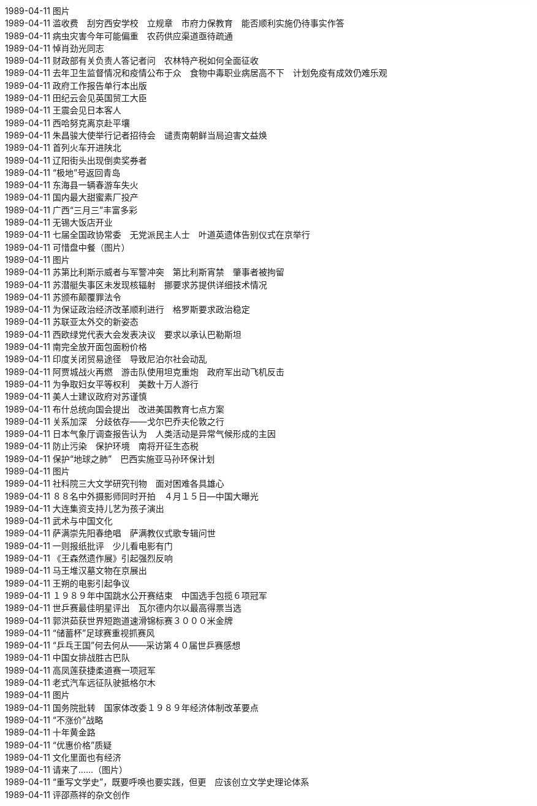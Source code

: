 1989-04-11 图片  
1989-04-11 滥收费　刮穷西安学校　立规章　市府力保教育　能否顺利实施仍待事实作答  
1989-04-11 病虫灾害今年可能偏重　农药供应渠道亟待疏通  
1989-04-11 悼肖劲光同志  
1989-04-11 财政部有关负责人答记者问　农林特产税如何全面征收  
1989-04-11 去年卫生监督情况和疫情公布于众　食物中毒职业病居高不下　计划免疫有成效仍难乐观  
1989-04-11 政府工作报告单行本出版  
1989-04-11 田纪云会见英国贸工大臣  
1989-04-11 王震会见日本客人  
1989-04-11 西哈努克离京赴平壤  
1989-04-11 朱昌骏大使举行记者招待会　谴责南朝鲜当局迫害文益焕  
1989-04-11 首列火车开进陕北  
1989-04-11 辽阳街头出现倒卖奖券者  
1989-04-11 “极地”号返回青岛  
1989-04-11 东海县一辆春游车失火  
1989-04-11 国内最大甜蜜素厂投产  
1989-04-11 广西“三月三”丰富多彩  
1989-04-11 无锡大饭店开业  
1989-04-11 七届全国政协常委　无党派民主人士　叶道英遗体告别仪式在京举行  
1989-04-11 可惜盘中餐（图片）  
1989-04-11 图片  
1989-04-11 苏第比利斯示威者与军警冲突　第比利斯宵禁　肇事者被拘留  
1989-04-11 苏潜艇失事区未发现核辐射　挪要求苏提供详细技术情况  
1989-04-11 苏颁布颠覆罪法令  
1989-04-11 为保证政治经济改革顺利进行　格罗斯要求政治稳定  
1989-04-11 苏联亚太外交的新姿态  
1989-04-11 西欧绿党代表大会发表决议　要求以承认巴勒斯坦  
1989-04-11 南完全放开面包面粉价格  
1989-04-11 印度关闭贸易途径　导致尼泊尔社会动乱  
1989-04-11 阿贾城战火再燃　游击队使用坦克重炮　政府军出动飞机反击  
1989-04-11 为争取妇女平等权利　美数十万人游行  
1989-04-11 美人士建议政府对苏谨慎  
1989-04-11 布什总统向国会提出　改进美国教育七点方案  
1989-04-11 关系加深　分歧依存——戈尔巴乔夫伦敦之行  
1989-04-11 日本气象厅调查报告认为　人类活动是异常气候形成的主因  
1989-04-11 防止污染　保护环境　南将开征生态税  
1989-04-11 保护“地球之肺”　巴西实施亚马孙环保计划  
1989-04-11 图片  
1989-04-11 社科院三大文学研究刊物　面对困难各具雄心  
1989-04-11 ８８名中外摄影师同时开拍　４月１５日—中国大曝光  
1989-04-11 大连集资支持儿艺为孩子演出  
1989-04-11 武术与中国文化  
1989-04-11 萨满崇先阳春绝唱　萨满教仪式歌专辑问世  
1989-04-11 一则报纸批评　少儿看电影有门  
1989-04-11 《王森然遗作展》引起强烈反响  
1989-04-11 马王堆汉墓文物在京展出  
1989-04-11 王朔的电影引起争议  
1989-04-11 １９８９年中国跳水公开赛结束　中国选手包揽６项冠军  
1989-04-11 世乒赛最佳明星评出　瓦尔德内尔以最高得票当选  
1989-04-11 郭洪茹获世界短跑道速滑锦标赛３０００米金牌  
1989-04-11 “储蓄杯”足球赛重视抓赛风  
1989-04-11 “乒乓王国”何去何从——采访第４０届世乒赛感想  
1989-04-11 中国女排战胜古巴队  
1989-04-11 高凤莲获捷柔道赛一项冠军  
1989-04-11 老式汽车远征队驶抵格尔木  
1989-04-11 图片  
1989-04-11 国务院批转　国家体改委１９８９年经济体制改革要点  
1989-04-11 “不涨价”战略  
1989-04-11 十年黄金路  
1989-04-11 “优惠价格”质疑  
1989-04-11 文化里面也有经济  
1989-04-11 请来了……（图片）  
1989-04-11 “重写文学史”，既要呼唤也要实践，但更　应该创立文学史理论体系  
1989-04-11 评邵燕祥的杂文创作  